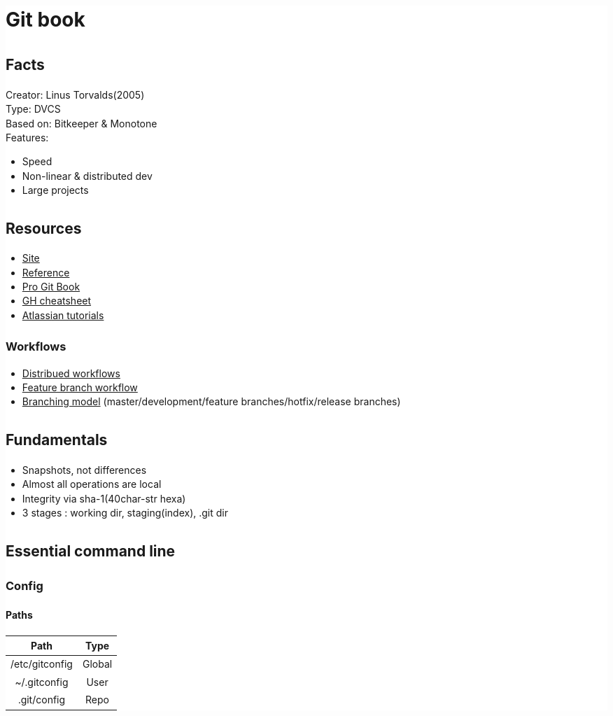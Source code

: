 # Git book

## Facts
Creator: Linus Torvalds(2005)  
Type: DVCS  
Based on: Bitkeeper & Monotone  
Features:  

* Speed
* Non-linear & distributed dev
* Large projects

## Resources
* [Site](http://www.git-scm.com/)
* [Reference](http://www.git-scm.com/docs)
* [Pro Git Book](http://git-scm.com/book/en/v2)
* [GH cheatsheet](https://training.github.com/kit/downloads/github-git-cheat-sheet.pdf)
* [Atlassian tutorials](https://www.atlassian.com/git/tutorials/)

### Workflows
* [Distribued workflows](http://git-scm.com/book/en/v2/Distributed-Git-Distributed-Workflows#_distributed_git)
* [Feature branch workflow](https://www.atlassian.com/git/tutorials/comparing-workflows/feature-branch-workflow)
* [Branching model](http://nvie.com/posts/a-successful-git-branching-model/) (master/development/feature branches/hotfix/release branches)


## Fundamentals
* Snapshots, not differences
* Almost all operations are local
* Integrity via sha-1(40char-str hexa)
* 3 stages : working dir, staging(index), .git dir


## Essential command line

### Config

#### Paths

|Path          |Type  |
|:------------:|:----:|
|/etc/gitconfig|Global|
|~/.gitconfig  |User  |
|.git/config   |Repo  |
